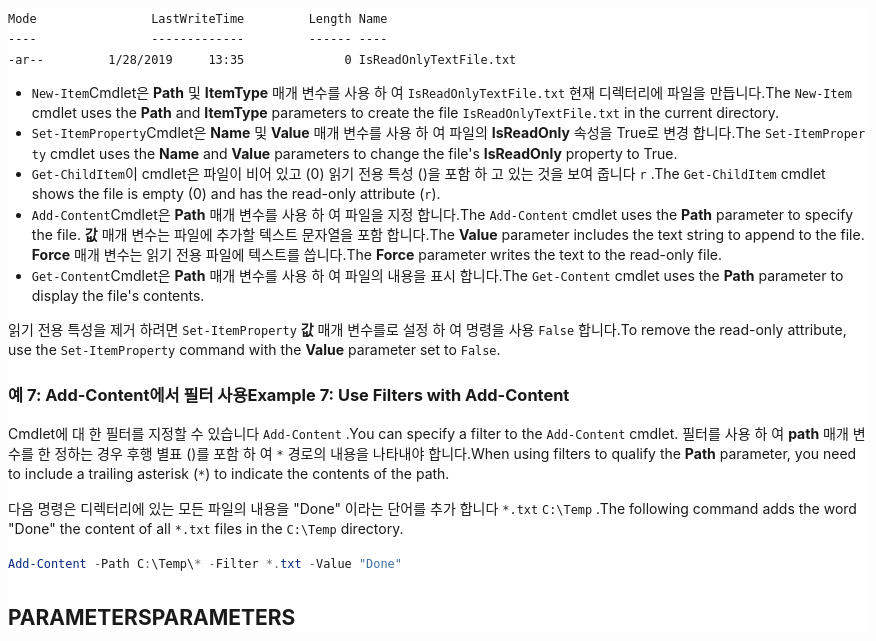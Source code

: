 ```Output
Mode                LastWriteTime         Length Name
----                -------------         ------ ----
-ar--         1/28/2019     13:35              0 IsReadOnlyTextFile.txt
```

- <span data-ttu-id="4ec97-144">`New-Item`Cmdlet은 **Path** 및 **ItemType** 매개 변수를 사용 하 여 `IsReadOnlyTextFile.txt` 현재 디렉터리에 파일을 만듭니다.</span><span class="sxs-lookup"><span data-stu-id="4ec97-144">The `New-Item` cmdlet uses the **Path** and **ItemType** parameters to create the file `IsReadOnlyTextFile.txt` in the current directory.</span></span>
- <span data-ttu-id="4ec97-145">`Set-ItemProperty`Cmdlet은 **Name** 및 **Value** 매개 변수를 사용 하 여 파일의 **IsReadOnly** 속성을 True로 변경 합니다.</span><span class="sxs-lookup"><span data-stu-id="4ec97-145">The `Set-ItemProperty` cmdlet uses the **Name** and **Value** parameters to change the file's **IsReadOnly** property to True.</span></span>
- <span data-ttu-id="4ec97-146">`Get-ChildItem`이 cmdlet은 파일이 비어 있고 (0) 읽기 전용 특성 ()을 포함 하 고 있는 것을 보여 줍니다 `r` .</span><span class="sxs-lookup"><span data-stu-id="4ec97-146">The `Get-ChildItem` cmdlet shows the file is empty (0) and has the read-only attribute (`r`).</span></span>
- <span data-ttu-id="4ec97-147">`Add-Content`Cmdlet은 **Path** 매개 변수를 사용 하 여 파일을 지정 합니다.</span><span class="sxs-lookup"><span data-stu-id="4ec97-147">The `Add-Content` cmdlet uses the **Path** parameter to specify the file.</span></span> <span data-ttu-id="4ec97-148">**값** 매개 변수는 파일에 추가할 텍스트 문자열을 포함 합니다.</span><span class="sxs-lookup"><span data-stu-id="4ec97-148">The **Value** parameter includes the text string to append to the file.</span></span> <span data-ttu-id="4ec97-149">**Force** 매개 변수는 읽기 전용 파일에 텍스트를 씁니다.</span><span class="sxs-lookup"><span data-stu-id="4ec97-149">The **Force** parameter writes the text to the read-only file.</span></span>
- <span data-ttu-id="4ec97-150">`Get-Content`Cmdlet은 **Path** 매개 변수를 사용 하 여 파일의 내용을 표시 합니다.</span><span class="sxs-lookup"><span data-stu-id="4ec97-150">The `Get-Content` cmdlet uses the **Path** parameter to display the file's contents.</span></span>

<span data-ttu-id="4ec97-151">읽기 전용 특성을 제거 하려면 `Set-ItemProperty` **값** 매개 변수를로 설정 하 여 명령을 사용 `False` 합니다.</span><span class="sxs-lookup"><span data-stu-id="4ec97-151">To remove the read-only attribute, use the `Set-ItemProperty` command with the **Value** parameter set to `False`.</span></span>

### <span data-ttu-id="4ec97-152">예 7: Add-Content에서 필터 사용</span><span class="sxs-lookup"><span data-stu-id="4ec97-152">Example 7: Use Filters with Add-Content</span></span>

<span data-ttu-id="4ec97-153">Cmdlet에 대 한 필터를 지정할 수 있습니다 `Add-Content` .</span><span class="sxs-lookup"><span data-stu-id="4ec97-153">You can specify a filter to the `Add-Content` cmdlet.</span></span> <span data-ttu-id="4ec97-154">필터를 사용 하 여 **path** 매개 변수를 한 정하는 경우 후행 별표 ()를 포함 하 여 `*` 경로의 내용을 나타내야 합니다.</span><span class="sxs-lookup"><span data-stu-id="4ec97-154">When using filters to qualify the **Path** parameter, you need to include a trailing asterisk (`*`) to indicate the contents of the path.</span></span>

<span data-ttu-id="4ec97-155">다음 명령은 디렉터리에 있는 모든 파일의 내용을 "Done" 이라는 단어를 추가 합니다 `*.txt` `C:\Temp` .</span><span class="sxs-lookup"><span data-stu-id="4ec97-155">The following command adds the word "Done" the content of all `*.txt` files in the `C:\Temp` directory.</span></span>

```powershell
Add-Content -Path C:\Temp\* -Filter *.txt -Value "Done"
```

## <span data-ttu-id="4ec97-156">PARAMETERS</span><span class="sxs-lookup"><span data-stu-id="4ec97-156">PARAMETERS</span></span>
